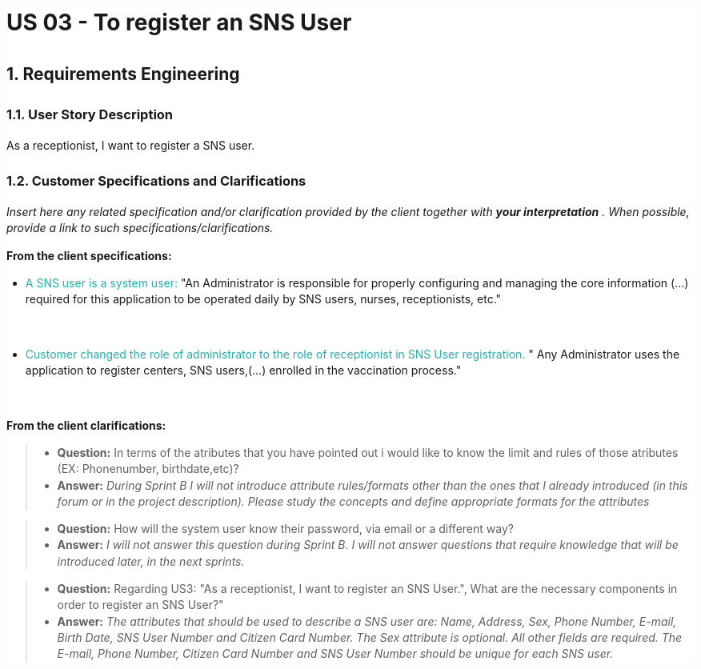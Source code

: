 # US 03 - To register an SNS User

## 1. Requirements Engineering

### 1.1. User Story Description

As a receptionist, I want to register a SNS user.

### 1.2. Customer Specifications and Clarifications

*Insert here any related specification and/or clarification provided by the client together with **your interpretation**
. When possible, provide a link to such specifications/clarifications.*

**From the client specifications:**

- <span style="color: lightseagreen;"> A SNS user is a system user: </span> "An Administrator is responsible for properly configuring and managing the core information (...) required for this application to be operated daily by SNS users, nurses, receptionists, etc."<br/>

<br/></span>

- <span style="color: lightseagreen;"> Customer changed the role of administrator to the role of receptionist in SNS User registration. </span> " Any Administrator uses the application to register centers, SNS users,(...) enrolled in the vaccination process."<br/>

<br/>

**From the client clarifications:**

> - **Question:**
    In terms of the atributes that you have pointed out i would like to know the limit and rules of those atributes (EX:
    Phonenumber, birthdate,etc)?
>- **Answer:**
   *During Sprint B I will not introduce attribute rules/formats other than the ones that I already introduced (in this
   forum or in the project description). Please study the concepts and define appropriate formats for the attributes*

> - **Question:**
    How will the system user know their password, via email or a different way?
>- **Answer:**
   *I will not answer this question during Sprint B. I will not answer questions that require knowledge that will be
   introduced later, in the next sprints.*

> - **Question:**
    Regarding US3: "As a receptionist, I want to register an SNS User.", What are the necessary components in order to
    register an SNS User?"
>- **Answer:**
   *The attributes that should be used to describe a SNS user are: Name, Address, Sex, Phone Number, E-mail, Birth Date,
   SNS User Number and Citizen Card Number.*
   *The Sex attribute is optional. All other fields are required.*
   *The E-mail, Phone Number, Citizen Card Number and SNS User Number should be unique for each SNS user.*
